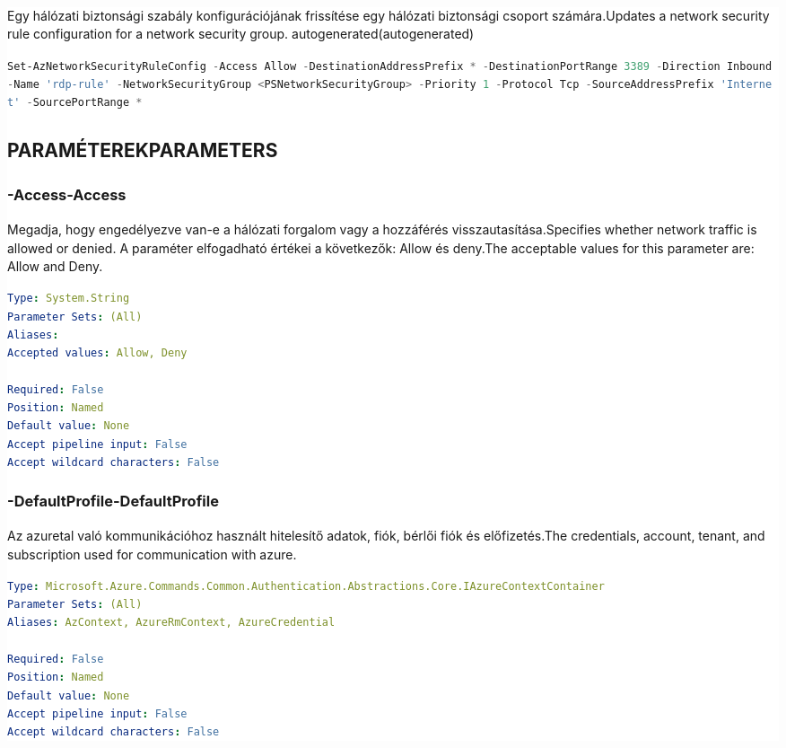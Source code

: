 <span data-ttu-id="17083-115">Egy hálózati biztonsági szabály konfigurációjának frissítése egy hálózati biztonsági csoport számára.</span><span class="sxs-lookup"><span data-stu-id="17083-115">Updates a network security rule configuration for a network security group.</span></span> <span data-ttu-id="17083-116">autogenerated</span><span class="sxs-lookup"><span data-stu-id="17083-116">(autogenerated)</span></span>


```powershell
Set-AzNetworkSecurityRuleConfig -Access Allow -DestinationAddressPrefix * -DestinationPortRange 3389 -Direction Inbound -Name 'rdp-rule' -NetworkSecurityGroup <PSNetworkSecurityGroup> -Priority 1 -Protocol Tcp -SourceAddressPrefix 'Internet' -SourcePortRange *
```

## <span data-ttu-id="17083-117">PARAMÉTEREK</span><span class="sxs-lookup"><span data-stu-id="17083-117">PARAMETERS</span></span>

### <span data-ttu-id="17083-118">-Access</span><span class="sxs-lookup"><span data-stu-id="17083-118">-Access</span></span>
<span data-ttu-id="17083-119">Megadja, hogy engedélyezve van-e a hálózati forgalom vagy a hozzáférés visszautasítása.</span><span class="sxs-lookup"><span data-stu-id="17083-119">Specifies whether network traffic is allowed or denied.</span></span> <span data-ttu-id="17083-120">A paraméter elfogadható értékei a következők: Allow és deny.</span><span class="sxs-lookup"><span data-stu-id="17083-120">The acceptable values for this parameter are: Allow and Deny.</span></span>

```yaml
Type: System.String
Parameter Sets: (All)
Aliases:
Accepted values: Allow, Deny

Required: False
Position: Named
Default value: None
Accept pipeline input: False
Accept wildcard characters: False
```

### <span data-ttu-id="17083-121">-DefaultProfile</span><span class="sxs-lookup"><span data-stu-id="17083-121">-DefaultProfile</span></span>
<span data-ttu-id="17083-122">Az azuretal való kommunikációhoz használt hitelesítő adatok, fiók, bérlői fiók és előfizetés.</span><span class="sxs-lookup"><span data-stu-id="17083-122">The credentials, account, tenant, and subscription used for communication with azure.</span></span>

```yaml
Type: Microsoft.Azure.Commands.Common.Authentication.Abstractions.Core.IAzureContextContainer
Parameter Sets: (All)
Aliases: AzContext, AzureRmContext, AzureCredential

Required: False
Position: Named
Default value: None
Accept pipeline input: False
Accept wildcard characters: False
```
